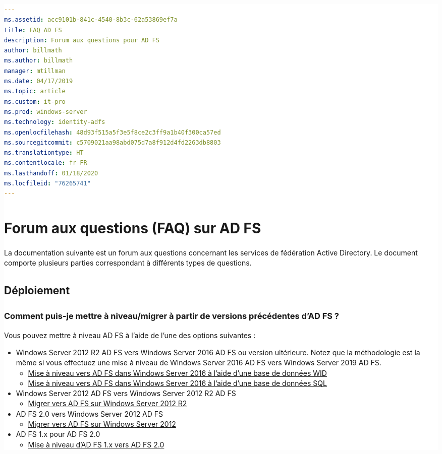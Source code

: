 ```yaml
---
ms.assetid: acc9101b-841c-4540-8b3c-62a53869ef7a
title: FAQ AD FS
description: Forum aux questions pour AD FS
author: billmath
ms.author: billmath
manager: mtillman
ms.date: 04/17/2019
ms.topic: article
ms.custom: it-pro
ms.prod: windows-server
ms.technology: identity-adfs
ms.openlocfilehash: 48d93f515a5f3e5f8ce2c3ff9a1b40f300ca57ed
ms.sourcegitcommit: c5709021aa98abd075d7a8f912d4fd2263db8803
ms.translationtype: HT
ms.contentlocale: fr-FR
ms.lasthandoff: 01/18/2020
ms.locfileid: "76265741"
---
```

# <a name="ad-fs-frequently-asked-questions-faq"></a>Forum aux questions (FAQ) sur AD FS


La documentation suivante est un forum aux questions concernant les services de fédération Active Directory.  Le document comporte plusieurs parties correspondant à différents types de questions.

## <a name="deployment"></a>Déploiement

### <a name="how-can-i-upgrademigrate-from-previous-versions-of-ad-fs"></a>Comment puis-je mettre à niveau/migrer à partir de versions précédentes d’AD FS ?
Vous pouvez mettre à niveau AD FS à l’aide de l’une des options suivantes :


- Windows Server 2012 R2 AD FS vers Windows Server 2016 AD FS ou version ultérieure. Notez que la méthodologie est la même si vous effectuez une mise à niveau de Windows Server 2016 AD FS vers Windows Server 2019 AD FS. 
    - [Mise à niveau vers AD FS dans Windows Server 2016 à l’aide d’une base de données WID](../deployment/Upgrading-to-AD-FS-in-Windows-Server-2016.md)
    - [Mise à niveau vers AD FS dans Windows Server 2016 à l’aide d’une base de données SQL](../deployment/Upgrading-to-AD-FS-in-Windows-Server-2016-SQL.md)
- Windows Server 2012 AD FS vers Windows Server 2012 R2 AD FS
    - [Migrer vers AD FS sur Windows Server 2012 R2](https://technet.microsoft.com/library/dn486815.aspx)
- AD FS 2.0 vers Windows Server 2012 AD FS
    - [Migrer vers AD FS sur Windows Server 2012](https://technet.microsoft.com/library/jj647765.aspx)
- AD FS 1.x pour AD FS 2.0
    - [Mise à niveau d’AD FS 1.x vers AD FS 2.0](https://technet.microsoft.com/library/ff678035.aspx)
